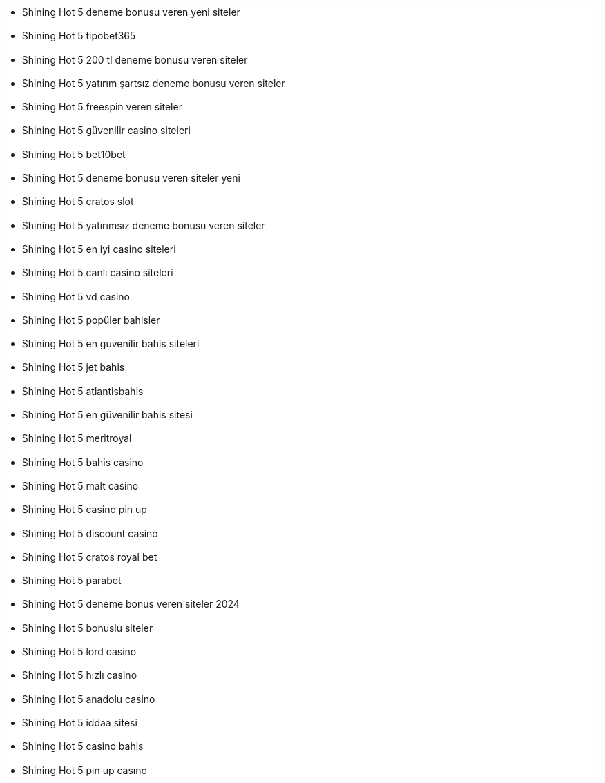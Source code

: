 - Shining Hot 5 deneme bonusu veren yeni siteler

- Shining Hot 5 tipobet365

- Shining Hot 5 200 tl deneme bonusu veren siteler

- Shining Hot 5 yatırım şartsız deneme bonusu veren siteler

- Shining Hot 5 freespin veren siteler

- Shining Hot 5 güvenilir casino siteleri

- Shining Hot 5 bet10bet

- Shining Hot 5 deneme bonusu veren siteler yeni

- Shining Hot 5 cratos slot

- Shining Hot 5 yatırımsız deneme bonusu veren siteler

- Shining Hot 5 en iyi casino siteleri

- Shining Hot 5 canlı casino siteleri

- Shining Hot 5 vd casino

- Shining Hot 5 popüler bahisler

- Shining Hot 5 en guvenilir bahis siteleri

- Shining Hot 5 jet bahis

- Shining Hot 5 atlantisbahis

- Shining Hot 5 en güvenilir bahis sitesi

- Shining Hot 5 meritroyal

- Shining Hot 5 bahis casino

- Shining Hot 5 malt casino

- Shining Hot 5 casino pin up

- Shining Hot 5 discount casino

- Shining Hot 5 cratos royal bet

- Shining Hot 5 parabet

- Shining Hot 5 deneme bonus veren siteler 2024

- Shining Hot 5 bonuslu siteler

- Shining Hot 5 lord casino

- Shining Hot 5 hızlı casino

- Shining Hot 5 anadolu casino

- Shining Hot 5 iddaa sitesi

- Shining Hot 5 casino bahis

- Shining Hot 5 pın up casıno
